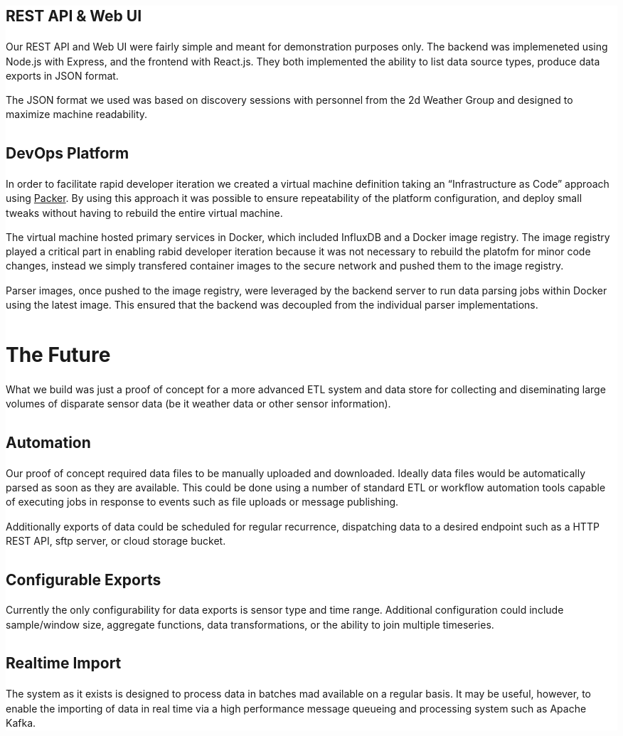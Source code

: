 ## REST API & Web UI

Our REST API and Web UI were fairly simple and meant for demonstration purposes only. The backend was implemeneted using Node.js with Express, and the frontend with React.js. They both implemented the ability to list data source types, produce data exports in JSON format.

The JSON format we used was based on discovery sessions with personnel from the 2d Weather Group and designed to maximize machine readability.

## DevOps Platform

In order to facilitate rapid developer iteration we created a virtual machine definition taking an “Infrastructure as Code” approach using [Packer](#TODO-link-too-hashicorp-packer). By using this approach it was possible to ensure repeatability of the platform configuration, and deploy small tweaks without having to rebuild the entire virtual machine.

The virtual machine hosted primary services in Docker, which included InfluxDB and a Docker image registry. The image registry played a critical part in enabling rabid developer iteration because it was not necessary to rebuild the platofm for minor code changes, instead we simply transfered container images to the secure network and pushed them to the image registry.

Parser images, once pushed to the image registry, were leveraged by the backend server to run data parsing jobs within Docker using the latest image. This ensured that the backend was decoupled from the individual parser implementations.

# The Future

What we build was just a proof of concept for a more advanced ETL system and data store for collecting and diseminating large volumes of disparate sensor data (be it weather data or other sensor information).

## Automation

Our proof of concept required data files to be manually uploaded and downloaded. Ideally data files would be automatically parsed as soon as they are available. This could be done using a number of standard ETL or workflow automation tools capable of executing jobs in response to events such as file uploads or message publishing.

Additionally exports of data could be scheduled for regular recurrence, dispatching data to a desired endpoint such as a HTTP REST API, sftp server, or cloud storage bucket.

## Configurable Exports

Currently the only configurability for data exports is sensor type and time range. Additional configuration could include sample/window size, aggregate functions, data transformations, or the ability to join multiple timeseries.

## Realtime Import

The system as it exists is designed to process data in batches mad available on a regular basis. It may be useful, however, to enable the importing of data in real time via a high performance message queueing and processing system such as Apache Kafka.

